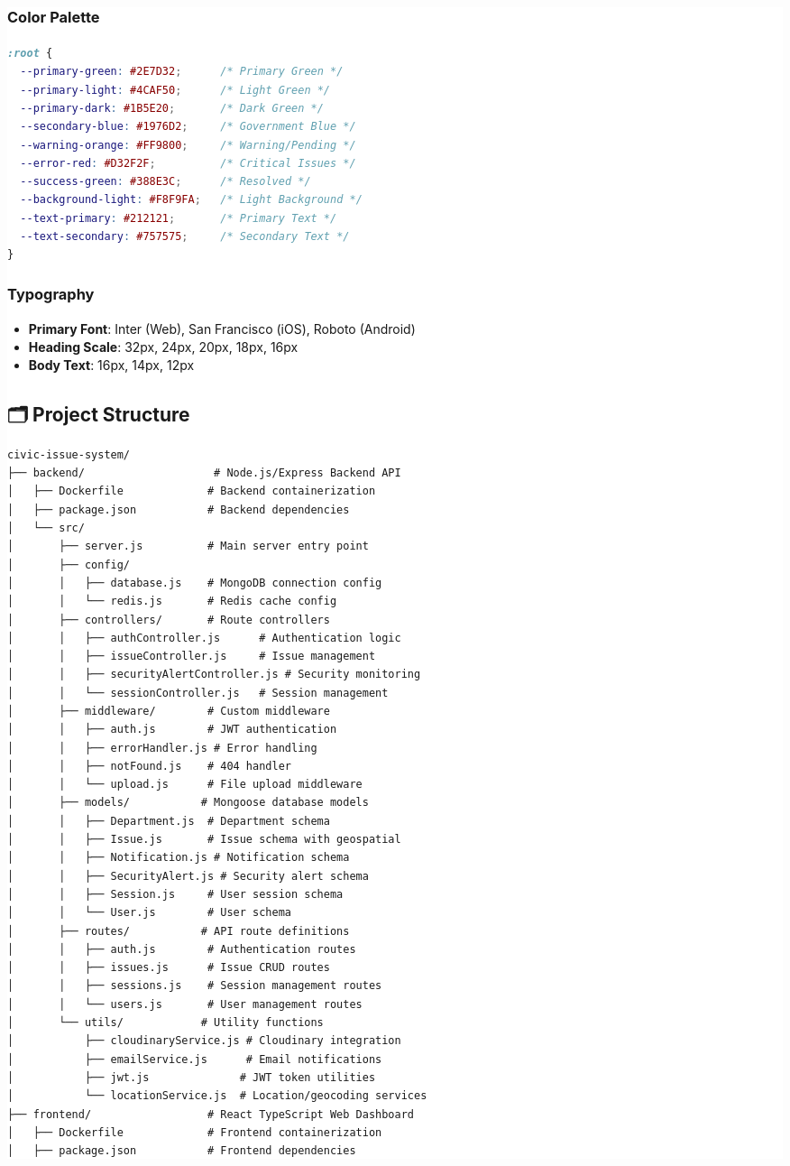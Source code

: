 ### Color Palette
```css
:root {
  --primary-green: #2E7D32;      /* Primary Green */
  --primary-light: #4CAF50;      /* Light Green */
  --primary-dark: #1B5E20;       /* Dark Green */
  --secondary-blue: #1976D2;     /* Government Blue */
  --warning-orange: #FF9800;     /* Warning/Pending */
  --error-red: #D32F2F;          /* Critical Issues */
  --success-green: #388E3C;      /* Resolved */
  --background-light: #F8F9FA;   /* Light Background */
  --text-primary: #212121;       /* Primary Text */
  --text-secondary: #757575;     /* Secondary Text */
}
```

### Typography
- **Primary Font**: Inter (Web), San Francisco (iOS), Roboto (Android)
- **Heading Scale**: 32px, 24px, 20px, 18px, 16px
- **Body Text**: 16px, 14px, 12px

## 🗂️ Project Structure

```
civic-issue-system/
├── backend/                    # Node.js/Express Backend API
│   ├── Dockerfile             # Backend containerization
│   ├── package.json           # Backend dependencies
│   └── src/
│       ├── server.js          # Main server entry point
│       ├── config/
│       │   ├── database.js    # MongoDB connection config
│       │   └── redis.js       # Redis cache config
│       ├── controllers/       # Route controllers
│       │   ├── authController.js      # Authentication logic
│       │   ├── issueController.js     # Issue management
│       │   ├── securityAlertController.js # Security monitoring
│       │   └── sessionController.js   # Session management
│       ├── middleware/        # Custom middleware
│       │   ├── auth.js        # JWT authentication
│       │   ├── errorHandler.js # Error handling
│       │   ├── notFound.js    # 404 handler
│       │   └── upload.js      # File upload middleware
│       ├── models/           # Mongoose database models
│       │   ├── Department.js  # Department schema
│       │   ├── Issue.js       # Issue schema with geospatial
│       │   ├── Notification.js # Notification schema
│       │   ├── SecurityAlert.js # Security alert schema
│       │   ├── Session.js     # User session schema
│       │   └── User.js        # User schema
│       ├── routes/           # API route definitions
│       │   ├── auth.js        # Authentication routes
│       │   ├── issues.js      # Issue CRUD routes
│       │   ├── sessions.js    # Session management routes
│       │   └── users.js       # User management routes
│       └── utils/            # Utility functions
│           ├── cloudinaryService.js # Cloudinary integration
│           ├── emailService.js      # Email notifications
│           ├── jwt.js              # JWT token utilities
│           └── locationService.js  # Location/geocoding services
├── frontend/                  # React TypeScript Web Dashboard
│   ├── Dockerfile             # Frontend containerization
│   ├── package.json           # Frontend dependencies
```